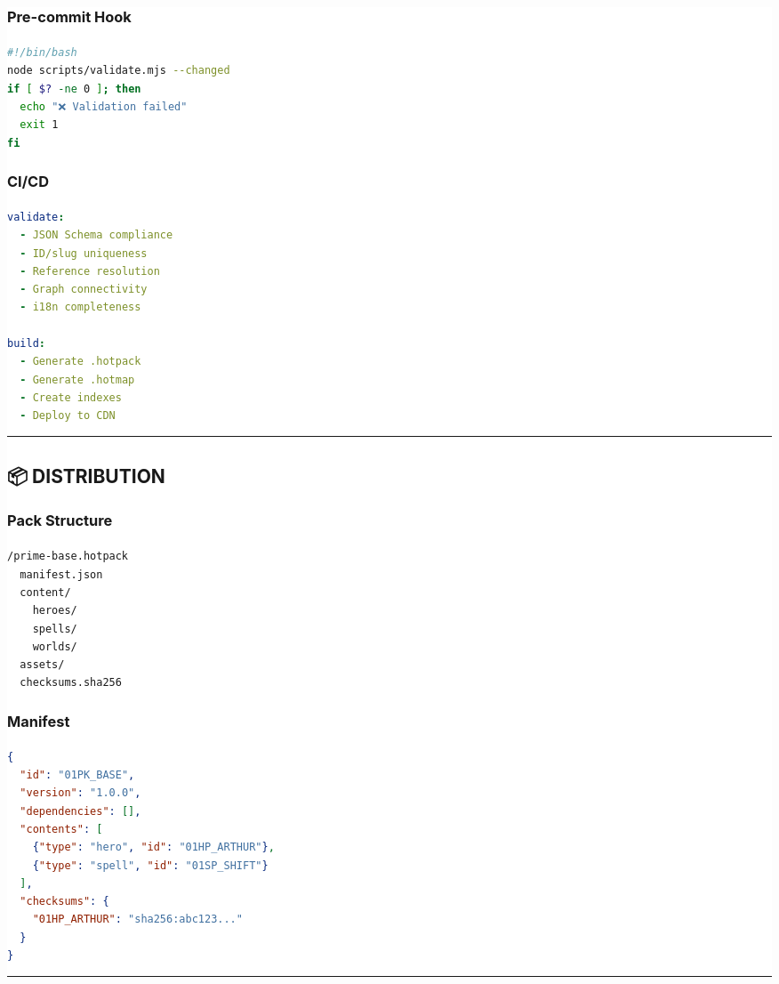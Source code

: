 ### Pre-commit Hook
```bash
#!/bin/bash
node scripts/validate.mjs --changed
if [ $? -ne 0 ]; then
  echo "❌ Validation failed"
  exit 1
fi
```

### CI/CD
```yaml
validate:
  - JSON Schema compliance
  - ID/slug uniqueness
  - Reference resolution
  - Graph connectivity
  - i18n completeness
  
build:
  - Generate .hotpack
  - Generate .hotmap
  - Create indexes
  - Deploy to CDN
```

---

## 📦 DISTRIBUTION

### Pack Structure
```
/prime-base.hotpack
  manifest.json
  content/
    heroes/
    spells/
    worlds/
  assets/
  checksums.sha256
```

### Manifest
```json
{
  "id": "01PK_BASE",
  "version": "1.0.0",
  "dependencies": [],
  "contents": [
    {"type": "hero", "id": "01HP_ARTHUR"},
    {"type": "spell", "id": "01SP_SHIFT"}
  ],
  "checksums": {
    "01HP_ARTHUR": "sha256:abc123..."
  }
}
```

---